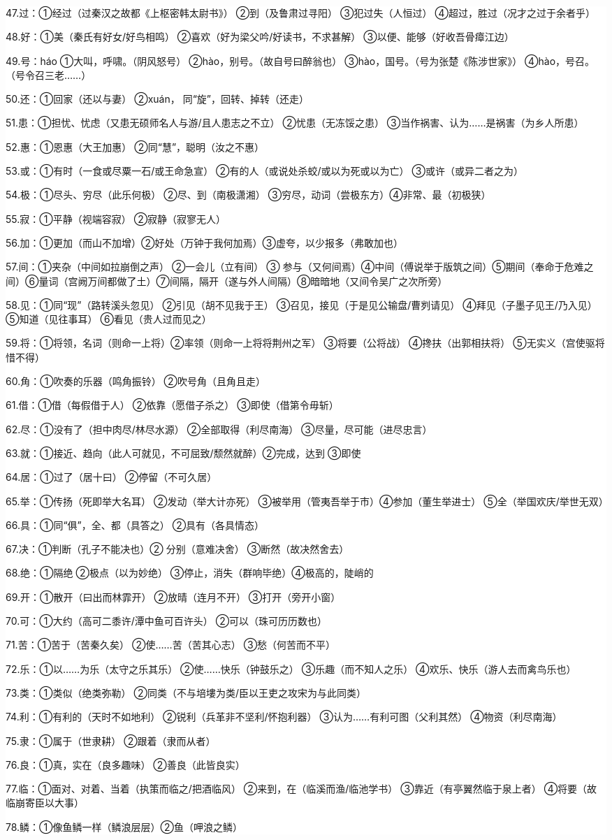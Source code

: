 47.过：①经过（过秦汉之故都《上枢密韩太尉书》） ②到（及鲁肃过寻阳） ③犯过失（人恒过） ④超过，胜过（况才之过于余者乎）

48.好：①美（秦氏有好女/好鸟相鸣） ②喜欢（好为梁父吟/好读书，不求甚解） ③以便、能够（好收吾骨瘴江边）

49.号：háo ①大叫，呼啸。（阴风怒号） ②hào，别号。（故自号曰醉翁也） ③hào，国号。（号为张楚《陈涉世家》） ④hào，号召。（号令召三老……）

50.还：①回家（还以与妻） ②xuán， 同“旋”，回转、掉转（还走）

51.患：①担忧、忧虑（又患无硕师名人与游/且人患志之不立） ②忧患（无冻馁之患） ③当作祸害、认为……是祸害（为乡人所患）

52.惠：①恩惠（大王加惠） ②同“慧”，聪明（汝之不惠）

53.或：①有时（一食或尽粟一石/或王命急宣） ②有的人（或说处杀蛟/或以为死或以为亡） ③或许（或异二者之为）

54.极：①尽头、穷尽（此乐何极） ②尽、到（南极潇湘） ③穷尽，动词（尝极东方）④非常、最（初极狭）

55.寂：①平静（视端容寂） ②寂静（寂寥无人）

56.加：①更加（而山不加增）②好处（万钟于我何加焉）③虚夸，以少报多（弗敢加也）

57.间：①夹杂（中间如拉崩倒之声） ②一会儿（立有间） ③ 参与（又何间焉）④中间（傅说举于版筑之间）⑤期间（奉命于危难之间）⑥量词（宫阙万间都做了土）⑦间隔，隔开（遂与外人间隔）⑧暗暗地（又间令吴广之次所旁）

58.见：①同“现”（路转溪头忽见） ②引见（胡不见我于王） ③召见，接见（于是见公输盘/曹刿请见） ④拜见（子墨子见王/乃入见） ⑤知道（见往事耳） ⑥看见（贵人过而见之）

59.将：①将领，名词（则命一上将）②率领（则命一上将将荆州之军） ③将要（公将战） ④搀扶（出郭相扶将） ⑤无实义（宫使驱将惜不得）

60.角：①吹奏的乐器（鸣角振铃） ②吹号角（且角且走）

61.借：①借（每假借于人） ②依靠（愿借子杀之） ③即使（借第令毋斩）

62.尽：①没有了（担中肉尽/林尽水源） ②全部取得（利尽南海） ③尽量，尽可能（进尽忠言）

63.就：①接近、趋向（此人可就见，不可屈致/颓然就醉）②完成，达到 ③即使

64.居：①过了（居十曰） ②停留（不可久居）

65.举：①传扬（死即举大名耳） ②发动（举大计亦死） ③被举用（管夷吾举于市）④参加（董生举进士） ⑤全（举国欢庆/举世无双）

66.具：①同“俱”，全、都（具答之） ②具有（各具情态）

67.决：①判断（孔子不能决也）② 分别（意难决舍） ③断然（故决然舍去）

68.绝：①隔绝 ②极点（以为妙绝） ③停止，消失（群响毕绝）④极高的，陡峭的

69.开：①散开（曰出而林霏开） ②放晴（连月不开） ③打开（旁开小窗）

70.可：①大约（高可二黍许/潭中鱼可百许头） ②可以（珠可历历数也）

71.苦：①苦于（苦秦久矣） ②使……苦（苦其心志） ③愁（何苦而不平）

72.乐：①以……为乐（太守之乐其乐） ②使……快乐（钟鼓乐之） ③乐趣（而不知人之乐） ④欢乐、快乐（游人去而禽鸟乐也）

73.类：①类似（绝类弥勒） ②同类（不与培塿为类/臣以王吏之攻宋为与此同类）

74.利：①有利的（天时不如地利） ②锐利（兵革非不坚利/怀抱利器） ③认为……有利可图（父利其然） ④物资（利尽南海）

75.隶：①属于（世隶耕） ②跟着（隶而从者）

76.良：①真，实在（良多趣味） ②善良（此皆良实）

77.临：①面对、对着、当着（执策而临之/把酒临风） ②来到，在（临溪而渔/临池学书） ③靠近（有亭翼然临于泉上者） ④将要（故临崩寄臣以大事）

78.鳞：①像鱼鳞一样（鳞浪层层）②鱼（呷浪之鳞）
